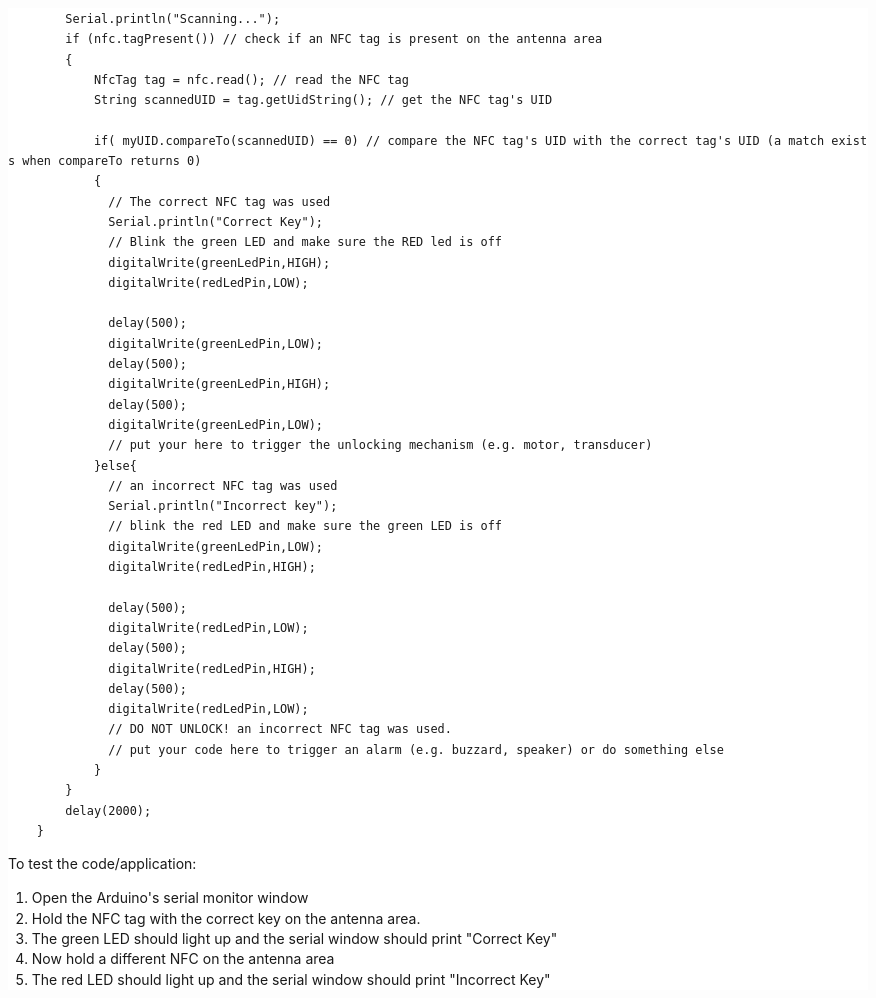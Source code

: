 ```
        Serial.println("Scanning...");
        if (nfc.tagPresent()) // check if an NFC tag is present on the antenna area
        {
            NfcTag tag = nfc.read(); // read the NFC tag
            String scannedUID = tag.getUidString(); // get the NFC tag's UID

            if( myUID.compareTo(scannedUID) == 0) // compare the NFC tag's UID with the correct tag's UID (a match exists when compareTo returns 0)
            {
              // The correct NFC tag was used
              Serial.println("Correct Key");
              // Blink the green LED and make sure the RED led is off
              digitalWrite(greenLedPin,HIGH);
              digitalWrite(redLedPin,LOW);

              delay(500);
              digitalWrite(greenLedPin,LOW);
              delay(500);
              digitalWrite(greenLedPin,HIGH);
              delay(500);
              digitalWrite(greenLedPin,LOW);
              // put your here to trigger the unlocking mechanism (e.g. motor, transducer)
            }else{
              // an incorrect NFC tag was used
              Serial.println("Incorrect key");
              // blink the red LED and make sure the green LED is off
              digitalWrite(greenLedPin,LOW);
              digitalWrite(redLedPin,HIGH);

              delay(500);
              digitalWrite(redLedPin,LOW);
              delay(500);
              digitalWrite(redLedPin,HIGH);
              delay(500);
              digitalWrite(redLedPin,LOW);
              // DO NOT UNLOCK! an incorrect NFC tag was used.
              // put your code here to trigger an alarm (e.g. buzzard, speaker) or do something else
            }
        }
        delay(2000);
    }
```

To test the code/application:

1.  Open the Arduino's serial monitor window
2.  Hold the NFC tag with the correct key on the antenna area.
3.  The green LED should light up and the serial window should print "Correct Key"
4.  Now hold a different NFC on the antenna area
5.  The red LED should light up and the serial window should print "Incorrect Key"
